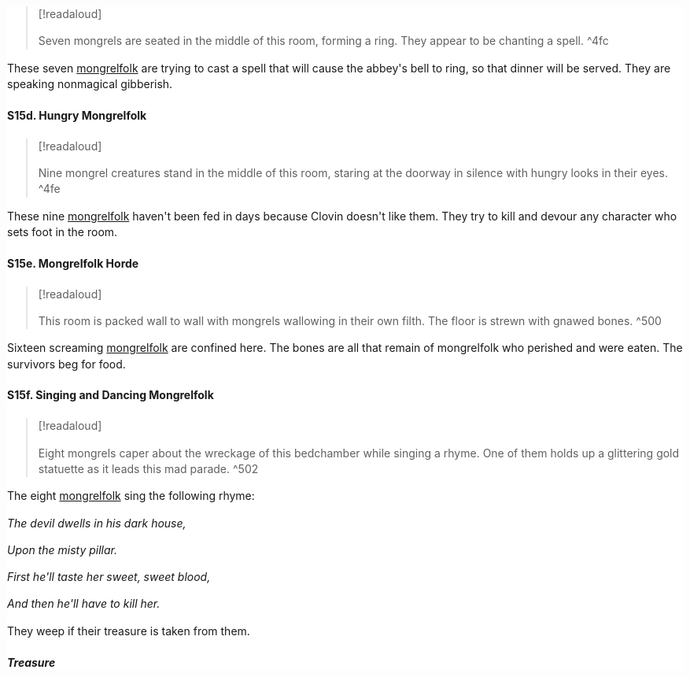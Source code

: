 > [!readaloud] 
> 
> Seven mongrels are seated in the middle of this room, forming a ring. They appear to be chanting a spell.
^4fc

These seven [mongrelfolk](/3-Mechanics/CLI/bestiary/humanoid/mongrelfolk-cos.md) are trying to cast a spell that will cause the abbey's bell to ring, so that dinner will be served. They are speaking nonmagical gibberish.

#### S15d. Hungry Mongrelfolk

> [!readaloud] 
> 
> Nine mongrel creatures stand in the middle of this room, staring at the doorway in silence with hungry looks in their eyes.
^4fe

These nine [mongrelfolk](/3-Mechanics/CLI/bestiary/humanoid/mongrelfolk-cos.md) haven't been fed in days because Clovin doesn't like them. They try to kill and devour any character who sets foot in the room.

#### S15e. Mongrelfolk Horde

> [!readaloud] 
> 
> This room is packed wall to wall with mongrels wallowing in their own filth. The floor is strewn with gnawed bones.
^500

Sixteen screaming [mongrelfolk](/3-Mechanics/CLI/bestiary/humanoid/mongrelfolk-cos.md) are confined here. The bones are all that remain of mongrelfolk who perished and were eaten. The survivors beg for food.

#### S15f. Singing and Dancing Mongrelfolk

> [!readaloud] 
> 
> Eight mongrels caper about the wreckage of this bedchamber while singing a rhyme. One of them holds up a glittering gold statuette as it leads this mad parade.
^502

The eight [mongrelfolk](/3-Mechanics/CLI/bestiary/humanoid/mongrelfolk-cos.md) sing the following rhyme:

*The devil dwells in his dark house,*

*Upon the misty pillar.*

*First he'll taste her sweet, sweet blood,*

*And then he'll have to kill her.*

They weep if their treasure is taken from them.

##### Treasure
